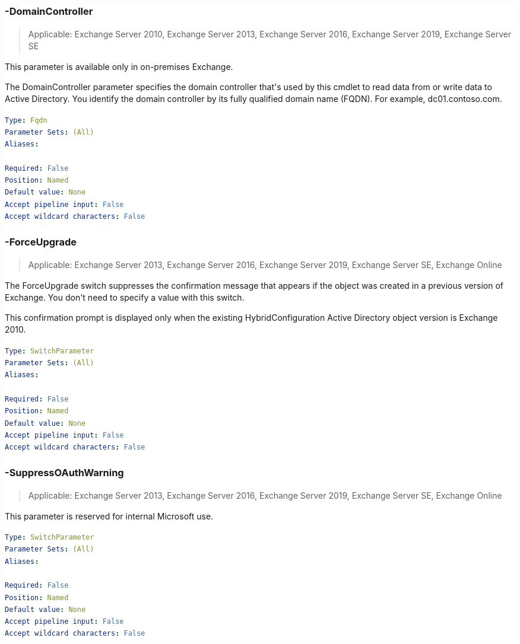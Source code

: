 ### -DomainController

> Applicable: Exchange Server 2010, Exchange Server 2013, Exchange Server 2016, Exchange Server 2019, Exchange Server SE

This parameter is available only in on-premises Exchange.

The DomainController parameter specifies the domain controller that's used by this cmdlet to read data from or write data to Active Directory. You identify the domain controller by its fully qualified domain name (FQDN). For example, dc01.contoso.com.

```yaml
Type: Fqdn
Parameter Sets: (All)
Aliases:

Required: False
Position: Named
Default value: None
Accept pipeline input: False
Accept wildcard characters: False
```

### -ForceUpgrade

> Applicable: Exchange Server 2013, Exchange Server 2016, Exchange Server 2019, Exchange Server SE, Exchange Online

The ForceUpgrade switch suppresses the confirmation message that appears if the object was created in a previous version of Exchange. You don't need to specify a value with this switch.

This confirmation prompt is displayed only when the existing HybridConfiguration Active Directory object version is Exchange 2010.

```yaml
Type: SwitchParameter
Parameter Sets: (All)
Aliases:

Required: False
Position: Named
Default value: None
Accept pipeline input: False
Accept wildcard characters: False
```

### -SuppressOAuthWarning

> Applicable: Exchange Server 2013, Exchange Server 2016, Exchange Server 2019, Exchange Server SE, Exchange Online

This parameter is reserved for internal Microsoft use.

```yaml
Type: SwitchParameter
Parameter Sets: (All)
Aliases:

Required: False
Position: Named
Default value: None
Accept pipeline input: False
Accept wildcard characters: False
```
